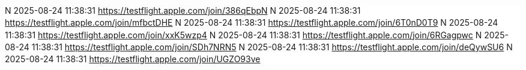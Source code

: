   <td align="center">N</td>
  <td align="center">2025-08-24 11:38:31</td>
</tr>
<tr>
  <td align="center"></td>
  <td align="center"></td>
  <td align="center"><a href="https://testflight.apple.com/join/386qEbpN">https://testflight.apple.com/join/386qEbpN</a></td>
  <td align="center">N</td>
  <td align="center">2025-08-24 11:38:31</td>
</tr>
<tr>
  <td align="center"></td>
  <td align="center"></td>
  <td align="center"><a href="https://testflight.apple.com/join/mfbctDHE">https://testflight.apple.com/join/mfbctDHE</a></td>
  <td align="center">N</td>
  <td align="center">2025-08-24 11:38:31</td>
</tr>
<tr>
  <td align="center"></td>
  <td align="center"></td>
  <td align="center"><a href="https://testflight.apple.com/join/6T0nD0T9">https://testflight.apple.com/join/6T0nD0T9</a></td>
  <td align="center">N</td>
  <td align="center">2025-08-24 11:38:31</td>
</tr>
<tr>
  <td align="center"></td>
  <td align="center"></td>
  <td align="center"><a href="https://testflight.apple.com/join/xxK5wzp4">https://testflight.apple.com/join/xxK5wzp4</a></td>
  <td align="center">N</td>
  <td align="center">2025-08-24 11:38:31</td>
</tr>
<tr>
  <td align="center"></td>
  <td align="center"></td>
  <td align="center"><a href="https://testflight.apple.com/join/6RGagpwc">https://testflight.apple.com/join/6RGagpwc</a></td>
  <td align="center">N</td>
  <td align="center">2025-08-24 11:38:31</td>
</tr>
<tr>
  <td align="center"></td>
  <td align="center"></td>
  <td align="center"><a href="https://testflight.apple.com/join/SDh7NRN5">https://testflight.apple.com/join/SDh7NRN5</a></td>
  <td align="center">N</td>
  <td align="center">2025-08-24 11:38:31</td>
</tr>
<tr>
  <td align="center"></td>
  <td align="center"></td>
  <td align="center"><a href="https://testflight.apple.com/join/deQywSU6">https://testflight.apple.com/join/deQywSU6</a></td>
  <td align="center">N</td>
  <td align="center">2025-08-24 11:38:31</td>
</tr>
<tr>
  <td align="center"></td>
  <td align="center"></td>
  <td align="center"><a href="https://testflight.apple.com/join/UGZO93ve">https://testflight.apple.com/join/UGZO93ve</a></td>